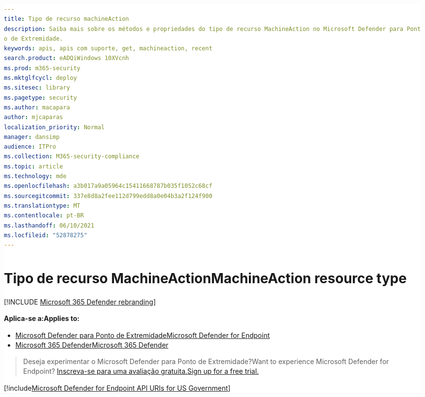 ```yaml
---
title: Tipo de recurso machineAction
description: Saiba mais sobre os métodos e propriedades do tipo de recurso MachineAction no Microsoft Defender para Ponto de Extremidade.
keywords: apis, apis com suporte, get, machineaction, recent
search.product: eADQiWindows 10XVcnh
ms.prod: m365-security
ms.mktglfcycl: deploy
ms.sitesec: library
ms.pagetype: security
ms.author: macapara
author: mjcaparas
localization_priority: Normal
manager: dansimp
audience: ITPro
ms.collection: M365-security-compliance
ms.topic: article
ms.technology: mde
ms.openlocfilehash: a3b017a9a05964c15411668787b035f1052c68cf
ms.sourcegitcommit: 337e8d8a2fee112d799edd8a0e04b3a2f124f900
ms.translationtype: MT
ms.contentlocale: pt-BR
ms.lasthandoff: 06/10/2021
ms.locfileid: "52878275"
---
```

# <a name="machineaction-resource-type"></a><span data-ttu-id="2730b-104">Tipo de recurso MachineAction</span><span class="sxs-lookup"><span data-stu-id="2730b-104">MachineAction resource type</span></span>

[!INCLUDE [Microsoft 365 Defender rebranding](../../includes/microsoft-defender.md)]

<span data-ttu-id="2730b-105">**Aplica-se a:**</span><span class="sxs-lookup"><span data-stu-id="2730b-105">**Applies to:**</span></span>
- [<span data-ttu-id="2730b-106">Microsoft Defender para Ponto de Extremidade</span><span class="sxs-lookup"><span data-stu-id="2730b-106">Microsoft Defender for Endpoint</span></span>](https://go.microsoft.com/fwlink/p/?linkid=2154037)
- [<span data-ttu-id="2730b-107">Microsoft 365 Defender</span><span class="sxs-lookup"><span data-stu-id="2730b-107">Microsoft 365 Defender</span></span>](https://go.microsoft.com/fwlink/?linkid=2118804)

> <span data-ttu-id="2730b-108">Deseja experimentar o Microsoft Defender para Ponto de Extremidade?</span><span class="sxs-lookup"><span data-stu-id="2730b-108">Want to experience Microsoft Defender for Endpoint?</span></span> [<span data-ttu-id="2730b-109">Inscreva-se para uma avaliação gratuita.</span><span class="sxs-lookup"><span data-stu-id="2730b-109">Sign up for a free trial.</span></span>](https://www.microsoft.com/microsoft-365/windows/microsoft-defender-atp?ocid=docs-wdatp-exposedapis-abovefoldlink) 


[!include[Microsoft Defender for Endpoint API URIs for US Government](../../includes/microsoft-defender-api-usgov.md)]
